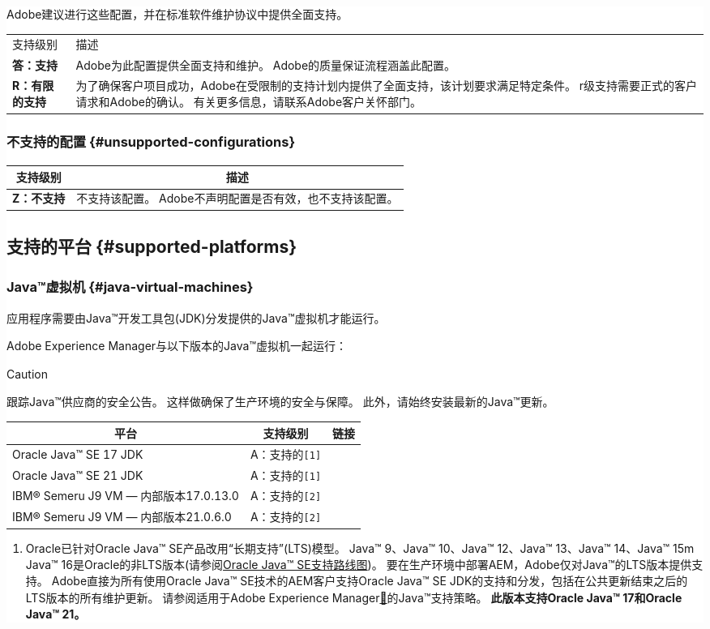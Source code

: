 Adobe建议进行这些配置，并在标准软件维护协议中提供全面支持。

<table>
 <tbody>
  <tr>
   <td>支持级别</td>
   <td>描述<br /> </td>
  </tr>
  <tr>
   <td><strong>答：支持</strong></td>
   <td>Adobe为此配置提供全面支持和维护。 Adobe的质量保证流程涵盖此配置。</td>
  </tr>
  <tr>
   <td><strong>R：有限的支持</strong></td>
   <td>为了确保客户项目成功，Adobe在受限制的支持计划内提供了全面支持，该计划要求满足特定条件。 r级支持需要正式的客户请求和Adobe的确认。 有关更多信息，请联系Adobe客户关怀部门。</td>
  </tr>
 </tbody>
</table>

### 不支持的配置 {#unsupported-configurations}

| 支持级别 | 描述 |
|---|---|
| **Z：不支持** | 不支持该配置。 Adobe不声明配置是否有效，也不支持该配置。 |

## 支持的平台 {#supported-platforms}

### Java™虚拟机 {#java-virtual-machines}

应用程序需要由Java™开发工具包(JDK)分发提供的Java™虚拟机才能运行。

Adobe Experience Manager与以下版本的Java™虚拟机一起运行：

>[!CAUTION]
>
>跟踪Java™供应商的安全公告。 这样做确保了生产环境的安全与保障。 此外，请始终安装最新的Java™更新。

| **平台** | **支持级别** | **链接** |
|---|---|---|
| Oracle Java™ SE 17 JDK | A：支持的`[1]` |
| Oracle Java™ SE 21 JDK | A：支持的`[1]` |
| IBM® Semeru J9 VM — 内部版本17.0.13.0 | A：支持的`[2]` |
| IBM® Semeru J9 VM — 内部版本21.0.6.0 | A：支持的`[2]` |

1. Oracle已针对Oracle Java™ SE产品改用“长期支持”(LTS)模型。 Java™ 9、Java™ 10、Java™ 12、Java™ 13、Java™ 14、Java™ 15m Java™ 16是Oracle的非LTS版本(请参阅[Oracle Java™ SE支持路线图](https://www.oracle.com/technetwork/java/eol-135779.html))。 要在生产环境中部署AEM，Adobe仅对Java™的LTS版本提供支持。 Adobe直接为所有使用Oracle Java™ SE技术的AEM客户支持Oracle Java™ SE JDK的支持和分发，包括在公共更新结束之后的LTS版本的所有维护更新。 请参阅适用于Adobe Experience Manager[&#128279;](assets/Java_Policy_for_Adobe_Experience_Manager.pdf)的Java™支持策略。
   **此版本支持Oracle Java™ 17和Oracle Java™ 21。**
